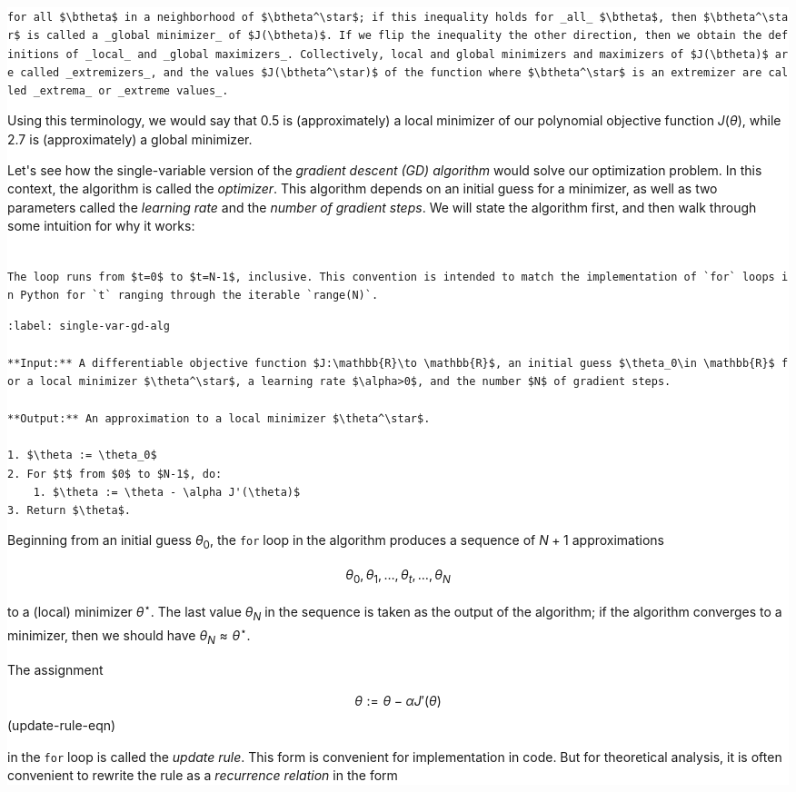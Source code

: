 ```{prf:definition}
for all $\btheta$ in a neighborhood of $\btheta^\star$; if this inequality holds for _all_ $\btheta$, then $\btheta^\star$ is called a _global minimizer_ of $J(\btheta)$. If we flip the inequality the other direction, then we obtain the definitions of _local_ and _global maximizers_. Collectively, local and global minimizers and maximizers of $J(\btheta)$ are called _extremizers_, and the values $J(\btheta^\star)$ of the function where $\btheta^\star$ is an extremizer are called _extrema_ or _extreme values_. 
```

Using this terminology, we would say that $0.5$ is (approximately) a local minimizer of our polynomial objective function $J(\theta)$, while $2.7$ is (approximately) a global minimizer.

Let's see how the single-variable version of the _gradient descent (GD) algorithm_ would solve our optimization problem. In this context, the algorithm is called the _optimizer_. This algorithm depends on an initial guess for a minimizer, as well as two parameters called the _learning rate_ and the _number of gradient steps_. We will state the algorithm first, and then walk through some intuition for why it works:

```{margin}

The loop runs from $t=0$ to $t=N-1$, inclusive. This convention is intended to match the implementation of `for` loops in Python for `t` ranging through the iterable `range(N)`. 
```

```{prf:algorithm} Single-variable gradient descent
:label: single-var-gd-alg

**Input:** A differentiable objective function $J:\mathbb{R}\to \mathbb{R}$, an initial guess $\theta_0\in \mathbb{R}$ for a local minimizer $\theta^\star$, a learning rate $\alpha>0$, and the number $N$ of gradient steps.

**Output:** An approximation to a local minimizer $\theta^\star$.

1. $\theta := \theta_0$
2. For $t$ from $0$ to $N-1$, do:
    1. $\theta := \theta - \alpha J'(\theta)$
3. Return $\theta$.
```

Beginning from an initial guess $\theta_0$, the `for` loop in the algorithm produces a sequence of $N+1$ approximations

$$
\theta_0,\theta_1,\ldots,\theta_t,\ldots,\theta_{N}
$$

to a (local) minimizer $\theta^\star$. The last value $\theta_{N}$ in the sequence is taken as the output of the algorithm; if the algorithm converges to a minimizer, then we should have $\theta_{N} \approx \theta^\star$.

The assignment

$$
\theta := \theta - \alpha J'(\theta)
$$ (update-rule-eqn)

in the `for` loop is called the _update rule_. This form is convenient for implementation in code. But for theoretical analysis, it is often convenient to rewrite the rule as a _recurrence relation_ in the form
